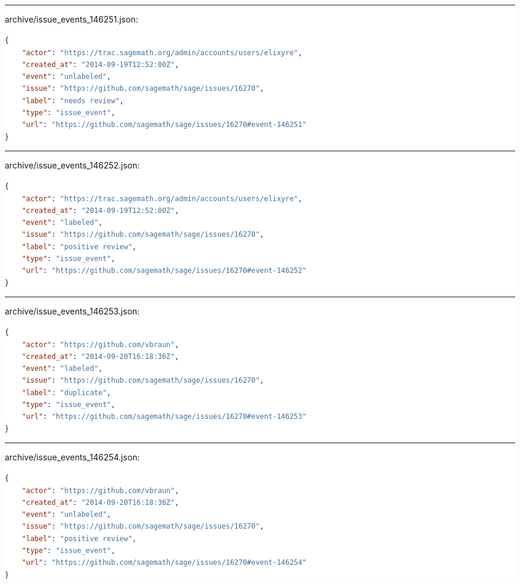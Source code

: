 
---

archive/issue_events_146251.json:
```json
{
    "actor": "https://trac.sagemath.org/admin/accounts/users/elixyre",
    "created_at": "2014-09-19T12:52:00Z",
    "event": "unlabeled",
    "issue": "https://github.com/sagemath/sage/issues/16270",
    "label": "needs review",
    "type": "issue_event",
    "url": "https://github.com/sagemath/sage/issues/16270#event-146251"
}
```



---

archive/issue_events_146252.json:
```json
{
    "actor": "https://trac.sagemath.org/admin/accounts/users/elixyre",
    "created_at": "2014-09-19T12:52:00Z",
    "event": "labeled",
    "issue": "https://github.com/sagemath/sage/issues/16270",
    "label": "positive review",
    "type": "issue_event",
    "url": "https://github.com/sagemath/sage/issues/16270#event-146252"
}
```



---

archive/issue_events_146253.json:
```json
{
    "actor": "https://github.com/vbraun",
    "created_at": "2014-09-20T16:18:36Z",
    "event": "labeled",
    "issue": "https://github.com/sagemath/sage/issues/16270",
    "label": "duplicate",
    "type": "issue_event",
    "url": "https://github.com/sagemath/sage/issues/16270#event-146253"
}
```



---

archive/issue_events_146254.json:
```json
{
    "actor": "https://github.com/vbraun",
    "created_at": "2014-09-20T16:18:36Z",
    "event": "unlabeled",
    "issue": "https://github.com/sagemath/sage/issues/16270",
    "label": "positive review",
    "type": "issue_event",
    "url": "https://github.com/sagemath/sage/issues/16270#event-146254"
}
```
